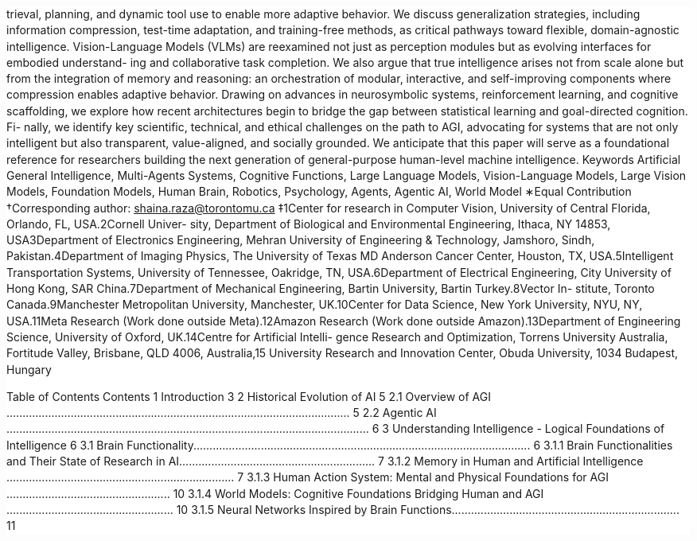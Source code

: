 trieval, planning, and dynamic tool use to enable more adaptive behavior. We discuss generalization
strategies, including information compression, test-time adaptation, and training-free methods, as
critical pathways toward flexible, domain-agnostic intelligence. Vision-Language Models (VLMs)
are reexamined not just as perception modules but as evolving interfaces for embodied understand-
ing and collaborative task completion. We also argue that true intelligence arises not from scale
alone but from the integration of memory and reasoning: an orchestration of modular, interactive,
and self-improving components where compression enables adaptive behavior. Drawing on advances
in neurosymbolic systems, reinforcement learning, and cognitive scaffolding, we explore how recent
architectures begin to bridge the gap between statistical learning and goal-directed cognition. Fi-
nally, we identify key scientific, technical, and ethical challenges on the path to AGI, advocating
for systems that are not only intelligent but also transparent, value-aligned, and socially grounded.
We anticipate that this paper will serve as a foundational reference for researchers building the next
generation of general-purpose human-level machine intelligence.
Keywords Artificial General Intelligence, Multi-Agents Systems, Cognitive Functions, Large Language Models,
Vision-Language Models, Large Vision Models, Foundation Models, Human Brain, Robotics, Psychology, Agents,
Agentic AI, World Model
∗Equal Contribution
†Corresponding author: shaina.raza@torontomu.ca
‡1Center for research in Computer Vision, University of Central Florida, Orlando, FL, USA.2Cornell Univer-
sity, Department of Biological and Environmental Engineering, Ithaca, NY 14853, USA3Department of Electronics
Engineering, Mehran University of Engineering & Technology, Jamshoro, Sindh, Pakistan.4Department of Imaging
Physics, The University of Texas MD Anderson Cancer Center, Houston, TX, USA.5Intelligent Transportation
Systems, University of Tennessee, Oakridge, TN, USA.6Department of Electrical Engineering, City University of
Hong Kong, SAR China.7Department of Mechanical Engineering, Bartin University, Bartin Turkey.8Vector In-
stitute, Toronto Canada.9Manchester Metropolitan University, Manchester, UK.10Center for Data Science, New
York University, NYU, NY, USA.11Meta Research (Work done outside Meta).12Amazon Research (Work done
outside Amazon).13Department of Engineering Science, University of Oxford, UK.14Centre for Artificial Intelli-
gence Research and Optimization, Torrens University Australia, Fortitude Valley, Brisbane, QLD 4006, Australia,15
University Research and Innovation Center, Obuda University, 1034 Budapest, Hungary

Table of Contents
Contents
1 Introduction 3
2 Historical Evolution of AI 5
2.1 Overview of AGI ........................................................................................................... 5
2.2 Agentic AI ................................................................................................................. 6
3 Understanding Intelligence - Logical Foundations of Intelligence 6
3.1 Brain Functionality......................................................................................................... 6
3.1.1 Brain Functionalities and Their State of Research in AI............................................................. 7
3.1.2 Memory in Human and Artificial Intelligence ....................................................................... 7
3.1.3 Human Action System: Mental and Physical Foundations for AGI ................................................... 10
3.1.4 World Models: Cognitive Foundations Bridging Human and AGI .................................................... 10
3.1.5 Neural Networks Inspired by Brain Functions....................................................................... 11